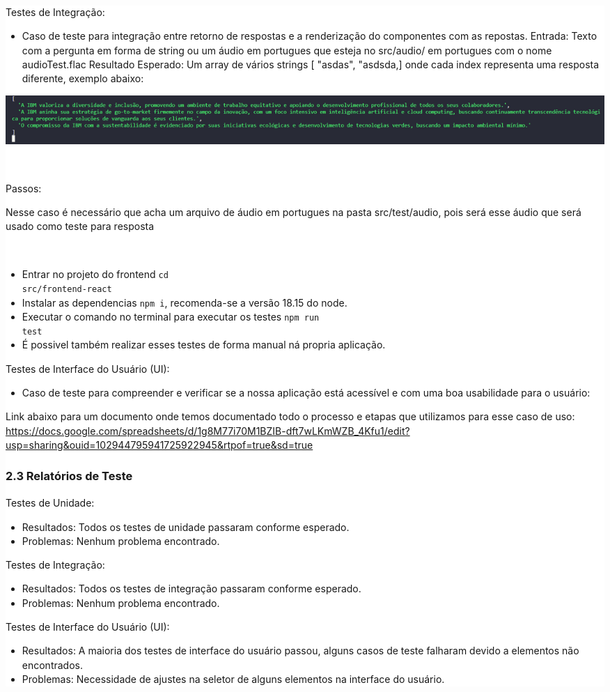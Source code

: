 Testes de Integração:

- Caso de teste para integração entre retorno de respostas e a renderização do componentes com as repostas.
Entrada: Texto com a pergunta em forma de string ou um áudio em portugues que esteja no src/audio/ em portugues com o nome audioTest.flac
Resultado Esperado: Um array de vários strings [ "asdas", "asdsda,] onde cada index representa uma resposta diferente, exemplo abaixo:

<p  align="center">
  
  <img src="../assets/image.png" style="">

</p>

<br>

Passos:

<p>Nesse caso é necessário que acha um arquivo de áudio em portugues na pasta src/test/audio, pois será esse áudio que será usado como teste para resposta</p>

<br>

- Entrar no projeto do frontend <code>cd src/frontend-react</code>
- Instalar as dependencias <code>npm i</code>, recomenda-se a versão 18.15 do node.
- Executar o comando no terminal para executar os testes <code>npm run test</code>
- É possivel também realizar esses testes de forma manual ná propria aplicação.

Testes de Interface do Usuário (UI):

- Caso de teste para compreender e verificar se a nossa aplicação está acessível e com uma boa usabilidade para o usuário:
  
Link abaixo para um documento onde temos documentado todo o processo e etapas que utilizamos para esse caso de uso:
  https://docs.google.com/spreadsheets/d/1g8M77i70M1BZIB-dft7wLKmWZB_4Kfu1/edit?usp=sharing&ouid=102944795941725922945&rtpof=true&sd=true

  
### 2.3 Relatórios de Teste

Testes de Unidade:
- Resultados: Todos os testes de unidade passaram conforme esperado.
- Problemas: Nenhum problema encontrado.
  
Testes de Integração:
- Resultados: Todos os testes de integração passaram conforme esperado.
- Problemas: Nenhum problema encontrado.
  
Testes de Interface do Usuário (UI):
- Resultados: A maioria dos testes de interface do usuário passou, alguns casos de teste falharam devido a elementos não encontrados.
- Problemas: Necessidade de ajustes na seletor de alguns elementos na interface do usuário.
